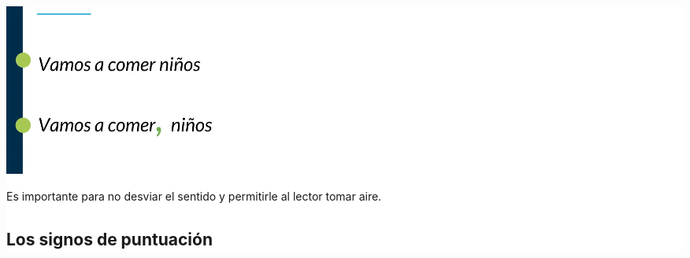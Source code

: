 ![](../.gitbook/assets/screenshot_20%20%281%29.png)

Es importante para no desviar el sentido y permitirle al lector tomar aire.

## Los signos de puntuación
